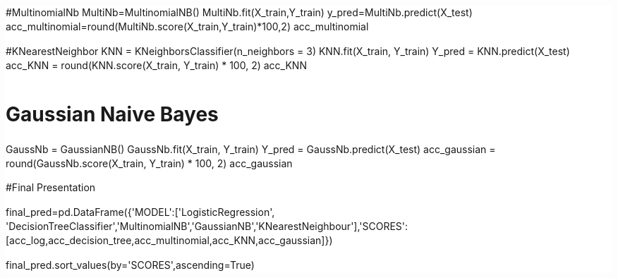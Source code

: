 #MultinomialNb
MultiNb=MultinomialNB()
MultiNb.fit(X_train,Y_train)
y_pred=MultiNb.predict(X_test)
acc_multinomial=round(MultiNb.score(X_train,Y_train)*100,2)
acc_multinomial

#KNearestNeighbor
KNN = KNeighborsClassifier(n_neighbors = 3)
KNN.fit(X_train, Y_train)
Y_pred = KNN.predict(X_test)
acc_KNN = round(KNN.score(X_train, Y_train) * 100, 2)
acc_KNN

# Gaussian Naive Bayes
GaussNb = GaussianNB()
GaussNb.fit(X_train, Y_train)
Y_pred = GaussNb.predict(X_test)
acc_gaussian = round(GaussNb.score(X_train, Y_train) * 100, 2)
acc_gaussian



#Final Presentation

final_pred=pd.DataFrame({'MODEL':['LogisticRegression',
 'DecisionTreeClassifier','MultinomialNB','GaussianNB','KNearestNeighbour'],'SCORES':[acc_log,acc_decision_tree,acc_multinomial,acc_KNN,acc_gaussian]})
                                                                                                                                                                          
final_pred.sort_values(by='SCORES',ascending=True)
